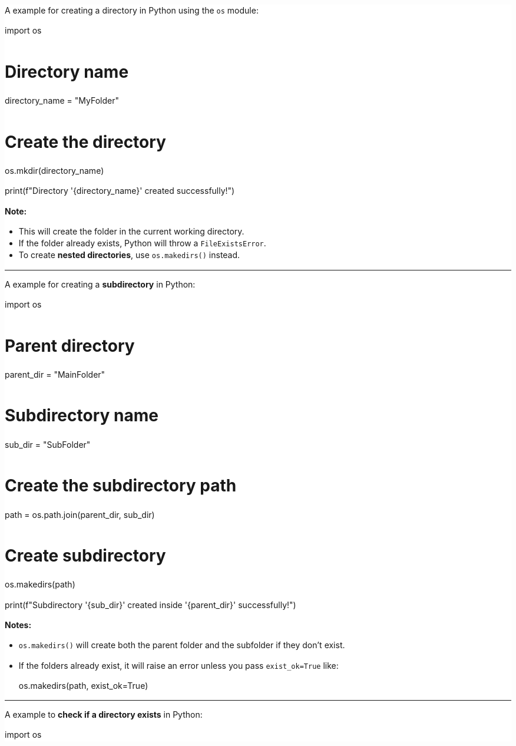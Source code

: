 
A example for creating a directory in Python using the `os` module:

import os

# Directory name
directory_name = "MyFolder"

# Create the directory
os.mkdir(directory_name)

print(f"Directory '{directory_name}' created successfully!")

**Note:**

* This will create the folder in the current working directory.
* If the folder already exists, Python will throw a `FileExistsError`.
* To create **nested directories**, use `os.makedirs()` instead.

---

A example for creating a **subdirectory** in Python:

import os

# Parent directory
parent_dir = "MainFolder"

# Subdirectory name
sub_dir = "SubFolder"

# Create the subdirectory path
path = os.path.join(parent_dir, sub_dir)

# Create subdirectory
os.makedirs(path)

print(f"Subdirectory '{sub_dir}' created inside '{parent_dir}' successfully!")

**Notes:**

* `os.makedirs()` will create both the parent folder and the subfolder if they don’t exist.
* If the folders already exist, it will raise an error unless you pass `exist_ok=True` like:

  os.makedirs(path, exist_ok=True)

---

A example to **check if a directory exists** in Python:

import os

